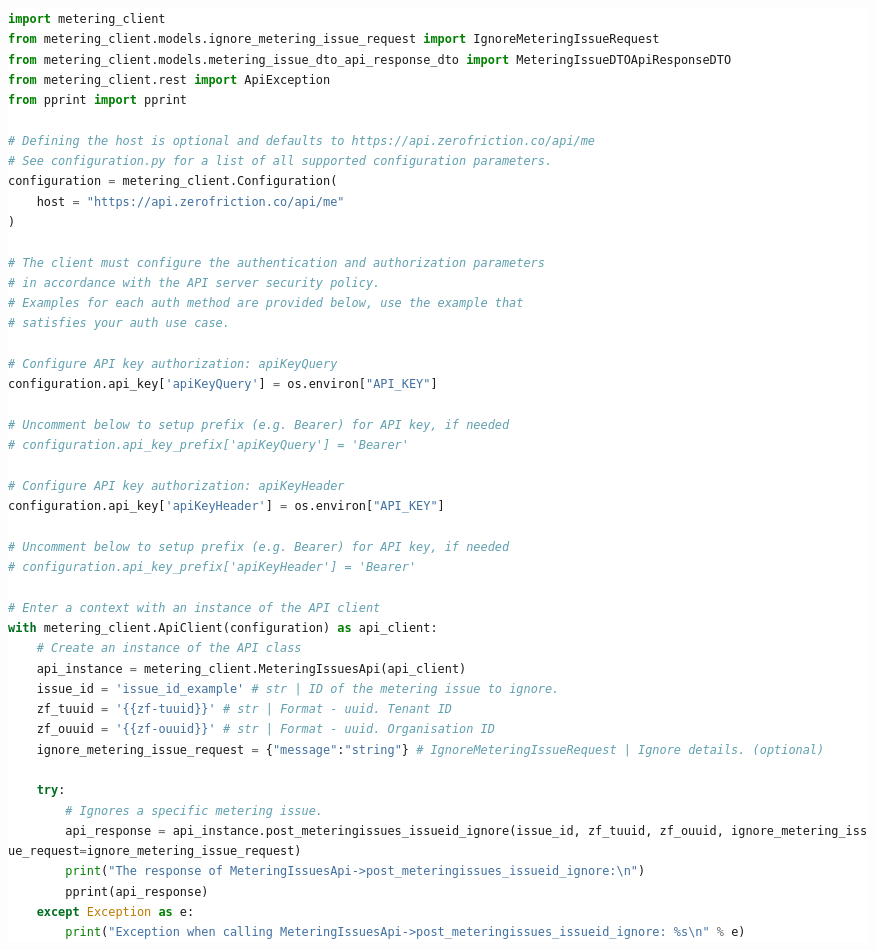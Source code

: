 ```python
import metering_client
from metering_client.models.ignore_metering_issue_request import IgnoreMeteringIssueRequest
from metering_client.models.metering_issue_dto_api_response_dto import MeteringIssueDTOApiResponseDTO
from metering_client.rest import ApiException
from pprint import pprint

# Defining the host is optional and defaults to https://api.zerofriction.co/api/me
# See configuration.py for a list of all supported configuration parameters.
configuration = metering_client.Configuration(
    host = "https://api.zerofriction.co/api/me"
)

# The client must configure the authentication and authorization parameters
# in accordance with the API server security policy.
# Examples for each auth method are provided below, use the example that
# satisfies your auth use case.

# Configure API key authorization: apiKeyQuery
configuration.api_key['apiKeyQuery'] = os.environ["API_KEY"]

# Uncomment below to setup prefix (e.g. Bearer) for API key, if needed
# configuration.api_key_prefix['apiKeyQuery'] = 'Bearer'

# Configure API key authorization: apiKeyHeader
configuration.api_key['apiKeyHeader'] = os.environ["API_KEY"]

# Uncomment below to setup prefix (e.g. Bearer) for API key, if needed
# configuration.api_key_prefix['apiKeyHeader'] = 'Bearer'

# Enter a context with an instance of the API client
with metering_client.ApiClient(configuration) as api_client:
    # Create an instance of the API class
    api_instance = metering_client.MeteringIssuesApi(api_client)
    issue_id = 'issue_id_example' # str | ID of the metering issue to ignore.
    zf_tuuid = '{{zf-tuuid}}' # str | Format - uuid. Tenant ID
    zf_ouuid = '{{zf-ouuid}}' # str | Format - uuid. Organisation ID
    ignore_metering_issue_request = {"message":"string"} # IgnoreMeteringIssueRequest | Ignore details. (optional)

    try:
        # Ignores a specific metering issue.
        api_response = api_instance.post_meteringissues_issueid_ignore(issue_id, zf_tuuid, zf_ouuid, ignore_metering_issue_request=ignore_metering_issue_request)
        print("The response of MeteringIssuesApi->post_meteringissues_issueid_ignore:\n")
        pprint(api_response)
    except Exception as e:
        print("Exception when calling MeteringIssuesApi->post_meteringissues_issueid_ignore: %s\n" % e)
```
